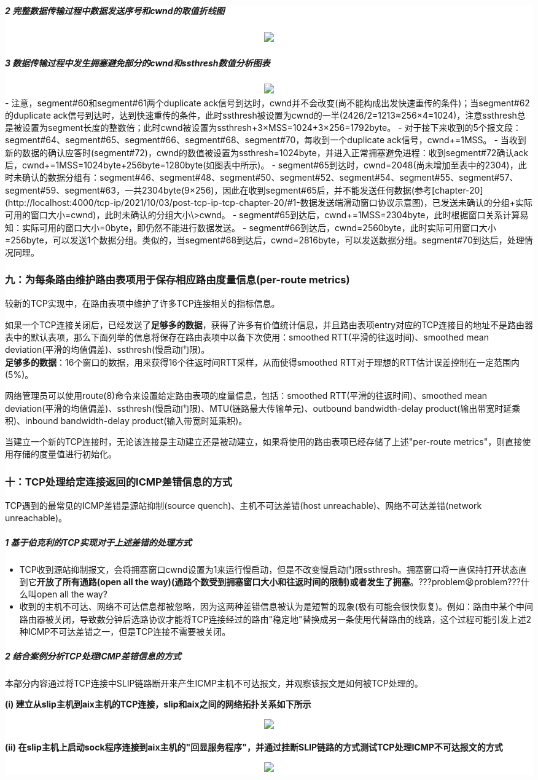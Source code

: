 ##### 2 完整数据传输过程中数据发送序号和cwnd的取值折线图
<center><img src="/img/in-post/tcp-ip_img/tcp_21_13.pdf" width="90%"></center>

##### 3 数据传输过程中发生拥塞避免部分的cwnd和ssthresh数值分析图表
<center><img src="/img/in-post/tcp-ip_img/tcp_21_14.pdf" width="70%"></center>
- 注意，segment#60和segment#61两个duplicate ack信号到达时，cwnd并不会改变(尚不能构成出发快速重传的条件)；当segment#62的duplicate ack信号到达时，达到快速重传的条件，此时ssthresh被设置为cwnd的一半(2426/2=1213≈256×4=1024)，注意ssthresh总是被设置为segment长度的整数倍；此时cwnd被设置为ssthresh+3×MSS=1024+3×256=1792byte。
- 对于接下来收到的5个报文段：segment#64、segment#65、segment#66、segment#68、segment#70，每收到一个duplicate ack信号，cwnd+=1MSS。
- 当收到新的数据的确认应答时(segment#72)，cwnd的数值被设置为ssthresh=1024byte，并进入正常拥塞避免进程：收到segment#72确认ack后，cwnd+=1MSS=1024byte+256byte=1280byte(如图表中所示)。
- segment#65到达时，cwnd=2048(尚未增加至表中的2304)，此时未确认的数据分组有：segment#46、segment#48、segment#50、segment#52、segment#54、segment#55、segment#57、segment#59、segment#63，一共2304byte(9×256)，因此在收到segment#65后，并不能发送任何数据(参考[chapter-20](http://localhost:4000/tcp-ip/2021/10/03/post-tcp-ip-tcp-chapter-20/#1-数据发送端滑动窗口协议示意图)，已发送未确认的分组+实际可用的窗口大小=cwnd)，此时未确认的分组大小\>cwnd。
- segment#65到达后，cwnd+=1MSS=2304byte，此时根据窗口关系计算易知：实际可用的窗口大小=0byte，即仍然不能进行数据发送。
- segment#66到达后，cwnd=2560byte，此时实际可用窗口大小=256byte，可以发送1个数据分组。类似的，当segment#68到达后，cwnd=2816byte，可以发送数据分组。segment#70到达后，处理情况同理。


### 九：为每条路由维护路由表项用于保存相应路由度量信息(per-route metrics)
较新的TCP实现中，在路由表项中维护了许多TCP连接相关的指标信息。

如果一个TCP连接关闭后，已经发送了**足够多的数据**，获得了许多有价值统计信息，并且路由表项entry对应的TCP连接目的地址不是路由器表中的默认表项，那么下面列举的信息将保存在路由表项中以备下次使用：smoothed RTT(平滑的往返时间)、smoothed mean deviation(平滑的均值偏差)、ssthresh(慢启动门限)。<br>
**足够多的数据**：16个窗口的数据，用来获得16个往返时间RTT采样，从而使得smoothed RTT对于理想的RTT估计误差控制在一定范围内(5%)。

网络管理员可以使用route(8)命令来设置给定路由表项的度量信息，包括：smoothed RTT(平滑的往返时间)、smoothed mean deviation(平滑的均值偏差)、ssthresh(慢启动门限)、MTU(链路最大传输单元)、outbound bandwidth-delay product(输出带宽时延乘积)、inbound bandwidth-delay product(输入带宽时延乘积)。

当建立一个新的TCP连接时，无论该连接是主动建立还是被动建立，如果将使用的路由表项已经存储了上述"per-route metrics"，则直接使用存储的度量值进行初始化。


### 十：TCP处理给定连接返回的ICMP差错信息的方式
TCP遇到的最常见的ICMP差错是源站抑制(source quench)、主机不可达差错(host unreachable)、网络不可达差错(network unreachable)。

##### 1 基于伯克利的TCP实现对于上述差错的处理方式
- TCP收到源站抑制报文，会将拥塞窗口cwnd设置为1来运行慢启动，但是不改变慢启动门限ssthresh。拥塞窗口将一直保持打开状态直到它**开放了所有通路(open all the way)(通路个数受到拥塞窗口大小和往返时间的限制)**或者**发生了拥塞**。???problem😫problem???什么叫open all the way?
- 收到的主机不可达、网络不可达信息都被忽略，因为这两种差错信息被认为是短暂的现象(极有可能会很快恢复)。例如：路由中某个中间路由器被关闭，导致数分钟后选路协议才能将TCP连接经过的路由"稳定地"替换成另一条使用代替路由的线路，这个过程可能引发上述2种ICMP不可达差错之一，但是TCP连接不需要被关闭。

##### 2 结合案例分析TCP处理ICMP差错信息的方式
本部分内容通过将TCP连接中SLIP链路断开来产生ICMP主机不可达报文，并观察该报文是如何被TCP处理的。

**(i) 建立从slip主机到aix主机的TCP连接，slip和aix之间的网络拓扑关系如下所示**
<center><img src="/img/in-post/tcp-ip_img/tcp_21_15.pdf" width="80%"></center>

**(ii) 在slip主机上启动sock程序连接到aix主机的"回显服务程序"，并通过挂断SLIP链路的方式测试TCP处理ICMP不可达报文的方式**
<center><img src="/img/in-post/tcp-ip_img/tcp_21_16.pdf" width="100%"></center>
